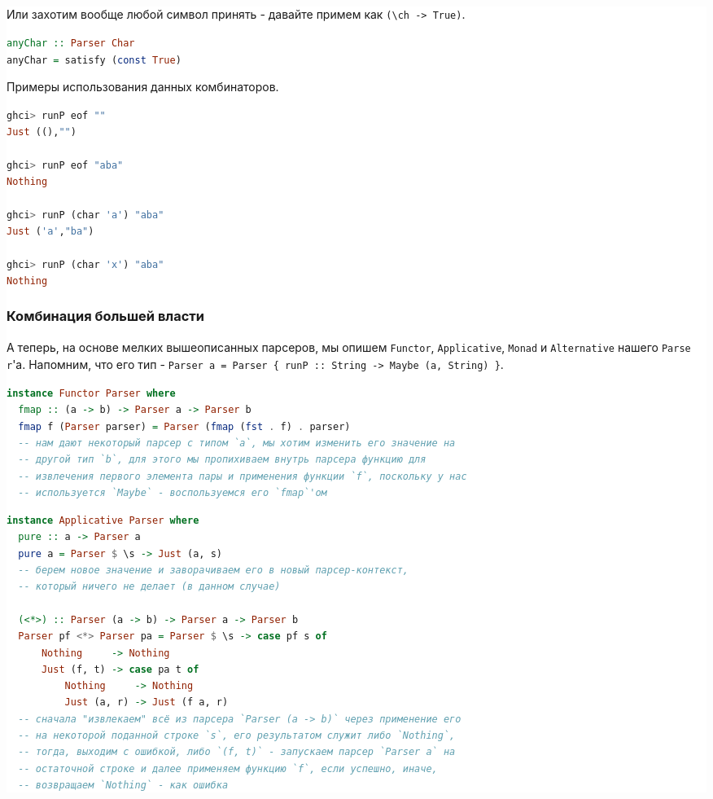 Или захотим вообще любой символ принять - давайте примем как `(\ch -> True)`.

```haskell
anyChar :: Parser Char
anyChar = satisfy (const True)
```

Примеры использования данных комбинаторов.

```haskell
ghci> runP eof ""
Just ((),"")

ghci> runP eof "aba"
Nothing

ghci> runP (char 'a') "aba"
Just ('a',"ba")

ghci> runP (char 'x') "aba"
Nothing
```

### Комбинация большей власти

А теперь, на основе мелких вышеописанных парсеров, мы опишем `Functor`, `Applicative`, `Monad` и `Alternative` нашего `Parser`'а. Напомним, что его тип - `Parser a = Parser { runP :: String -> Maybe (a, String) }`.

```haskell
instance Functor Parser where
  fmap :: (a -> b) -> Parser a -> Parser b
  fmap f (Parser parser) = Parser (fmap (fst . f) . parser)
  -- нам дают некоторый парсер с типом `a`, мы хотим изменить его значение на
  -- другой тип `b`, для этого мы пропихиваем внутрь парсера функцию для
  -- извлечения первого элемента пары и применения функции `f`, поскольку у нас
  -- используется `Maybe` - воспользуемся его `fmap`'ом
```

```haskell
instance Applicative Parser where
  pure :: a -> Parser a
  pure a = Parser $ \s -> Just (a, s)
  -- берем новое значение и заворачиваем его в новый парсер-контекст,
  -- который ничего не делает (в данном случае)

  (<*>) :: Parser (a -> b) -> Parser a -> Parser b
  Parser pf <*> Parser pa = Parser $ \s -> case pf s of
      Nothing     -> Nothing
      Just (f, t) -> case pa t of
          Nothing     -> Nothing
          Just (a, r) -> Just (f a, r)
  -- сначала "извлекаем" всё из парсера `Parser (a -> b)` через применение его
  -- на некоторой поданной строке `s`, его результатом служит либо `Nothing`,
  -- тогда, выходим с ошибкой, либо `(f, t)` - запускаем парсер `Parser a` на
  -- остаточной строке и далее применяем функцию `f`, если успешно, иначе,
  -- возвращаем `Nothing` - как ошибка
```
